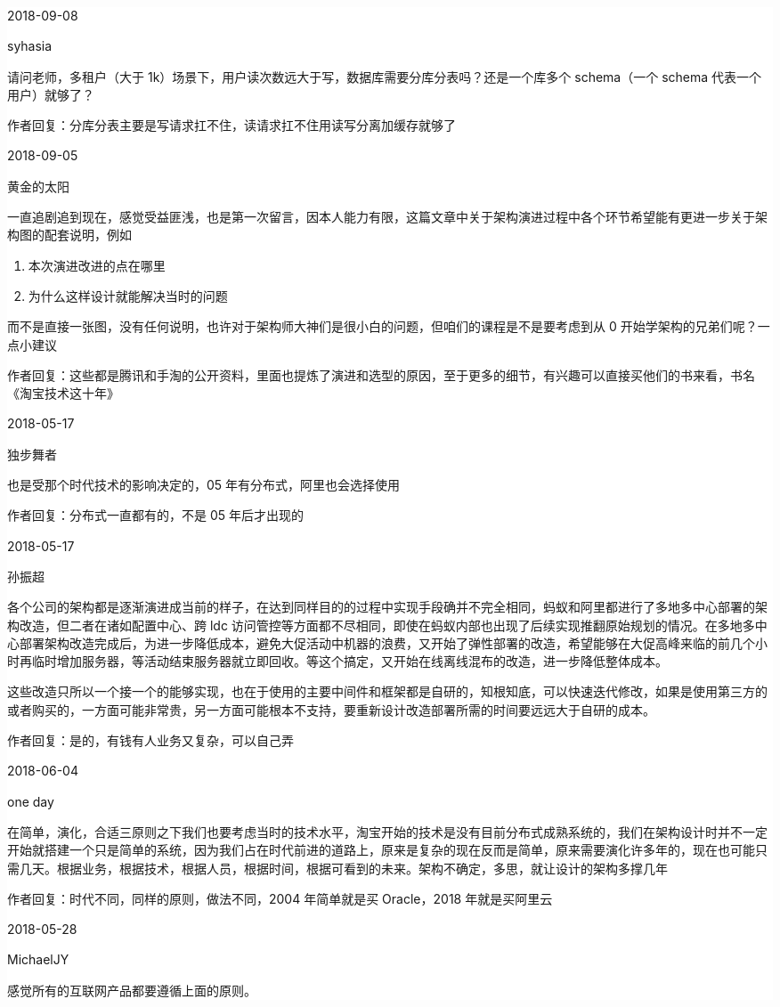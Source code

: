 2018-09-08


syhasia


请问老师，多租户（大于 1k）场景下，用户读次数远大于写，数据库需要分库分表吗？还是一个库多个 schema（一个 schema 代表一个用户）就够了？

作者回复：分库分表主要是写请求扛不住，读请求扛不住用读写分离加缓存就够了

2018-09-05


黄金的太阳

一直追剧追到现在，感觉受益匪浅，也是第一次留言，因本人能力有限，这篇文章中关于架构演进过程中各个环节希望能有更进一步关于架构图的配套说明，例如

1. 本次演进改进的点在哪里

2. 为什么这样设计就能解决当时的问题

而不是直接一张图，没有任何说明，也许对于架构师大神们是很小白的问题，但咱们的课程是不是要考虑到从 0 开始学架构的兄弟们呢？一点小建议

作者回复：这些都是腾讯和手淘的公开资料，里面也提炼了演进和选型的原因，至于更多的细节，有兴趣可以直接买他们的书来看，书名《淘宝技术这十年》

2018-05-17


独步舞者

也是受那个时代技术的影响决定的，05 年有分布式，阿里也会选择使用

作者回复：分布式一直都有的，不是 05 年后才出现的

2018-05-17


孙振超

各个公司的架构都是逐渐演进成当前的样子，在达到同样目的的过程中实现手段确并不完全相同，蚂蚁和阿里都进行了多地多中心部署的架构改造，但二者在诸如配置中心、跨 ldc 访问管控等方面都不尽相同，即使在蚂蚁内部也出现了后续实现推翻原始规划的情况。在多地多中心部署架构改造完成后，为进一步降低成本，避免大促活动中机器的浪费，又开始了弹性部署的改造，希望能够在大促高峰来临的前几个小时再临时增加服务器，等活动结束服务器就立即回收。等这个搞定，又开始在线离线混布的改造，进一步降低整体成本。

这些改造只所以一个接一个的能够实现，也在于使用的主要中间件和框架都是自研的，知根知底，可以快速迭代修改，如果是使用第三方的或者购买的，一方面可能非常贵，另一方面可能根本不支持，要重新设计改造部署所需的时间要远远大于自研的成本。

作者回复：是的，有钱有人业务又复杂，可以自己弄

2018-06-04


one day


在简单，演化，合适三原则之下我们也要考虑当时的技术水平，淘宝开始的技术是没有目前分布式成熟系统的，我们在架构设计时并不一定开始就搭建一个只是简单的系统，因为我们占在时代前进的道路上，原来是复杂的现在反而是简单，原来需要演化许多年的，现在也可能只需几天。根据业务，根据技术，根据人员，根据时间，根据可看到的未来。架构不确定，多思，就让设计的架构多撑几年

作者回复：时代不同，同样的原则，做法不同，2004 年简单就是买 Oracle，2018 年就是买阿里云

2018-05-28


MichaelJY


感觉所有的互联网产品都要遵循上面的原则。
